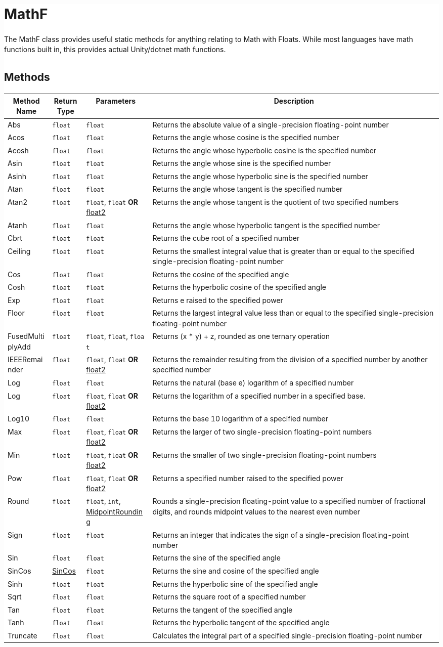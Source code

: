 # MathF

The MathF class provides useful static methods for anything relating to Math with Floats. While most languages have math functions built in, this provides actual Unity/dotnet math functions.

## Methods

Method Name | Return Type | Parameters | Description
--- | --- | --- | ---
Abs | `float` | `float` | Returns the absolute value of a single-precision floating-point number
Acos | `float` | `float` | Returns the angle whose cosine is the specified number
Acosh | `float` | `float` | Returns the angle whose hyperbolic cosine is the specified number
Asin | `float` | `float` | Returns the angle whose sine is the specified number
Asinh | `float` | `float` | Returns the angle whose hyperbolic sine is the specified number
Atan | `float` | `float` | Returns the angle whose tangent is the specified number
Atan2 | `float` | `float`, `float` **OR** [float2](./../float2/index.md) | Returns the angle whose tangent is the quotient of two specified numbers
Atanh | `float` | `float` | Returns the angle whose hyperbolic tangent is the specified number
Cbrt | `float` | `float` | Returns the cube root of a specified number
Ceiling | `float` | `float` | Returns the smallest integral value that is greater than or equal to the specified single-precision floating-point number
Cos | `float` | `float` | Returns the cosine of the specified angle
Cosh | `float` | `float` | Returns the hyperbolic cosine of the specified angle
Exp | `float` | `float` | Returns e raised to the specified power
Floor | `float` | `float` | Returns the largest integral value less than or equal to the specified single-precision floating-point number
FusedMultiplyAdd | `float` | `float`, `float`, `float` | Returns (x * y) + z, rounded as one ternary operation
IEEERemainder | `float` | `float`, `float` **OR** [float2](./../float2/index.md) | Returns the remainder resulting from the division of a specified number by another specified number
Log | `float` | `float` | Returns the natural (base e) logarithm of a specified number
Log | `float` | `float`, `float` **OR** [float2](./../float2/index.md) | Returns the logarithm of a specified number in a specified base.
Log10 | `float` | `float` | Returns the base 10 logarithm of a specified number
Max | `float` | `float`, `float` **OR** [float2](./../float2/index.md) | Returns the larger of two single-precision floating-point numbers
Min | `float` | `float`, `float` **OR** [float2](./../float2/index.md) | Returns the smaller of two single-precision floating-point numbers
Pow | `float` | `float`, `float` **OR** [float2](./../float2/index.md) | Returns a specified number raised to the specified power
Round | `float` | `float`, `int`, [MidpointRounding](./../midpointrounding/index.md) | Rounds a single-precision floating-point value to a specified number of fractional digits, and rounds midpoint values to the nearest even number
Sign | `float` | `float` | Returns an integer that indicates the sign of a single-precision floating-point number
Sin | `float` | `float` | Returns the sine of the specified angle
SinCos | [SinCos](./../sincos/index.md) | `float` | Returns the sine and cosine of the specified angle
Sinh | `float` | `float` | Returns the hyperbolic sine of the specified angle
Sqrt | `float` | `float` | Returns the square root of a specified number
Tan | `float` | `float` | Returns the tangent of the specified angle
Tanh | `float` | `float` | Returns the hyperbolic tangent of the specified angle
Truncate | `float` | `float` | Calculates the integral part of a specified single-precision floating-point number